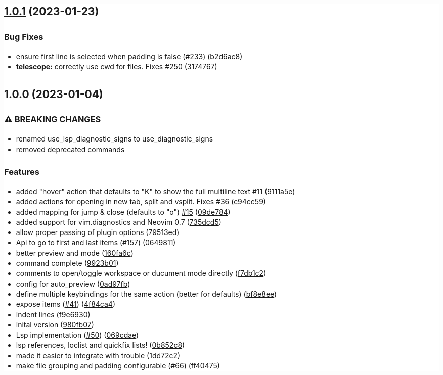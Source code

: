 ## [1.0.1](https://github.com/folke/trouble.nvim/compare/v1.0.0...v1.0.1) (2023-01-23)


### Bug Fixes

* ensure first line is selected when padding is false ([#233](https://github.com/folke/trouble.nvim/issues/233)) ([b2d6ac8](https://github.com/folke/trouble.nvim/commit/b2d6ac8607e1ab612a85c1ec563aaff3a60f0603))
* **telescope:** correctly use cwd for files. Fixes [#250](https://github.com/folke/trouble.nvim/issues/250) ([3174767](https://github.com/folke/trouble.nvim/commit/3174767c61b3786e65d78f539c60c6f70d26cdbe))

## 1.0.0 (2023-01-04)


### ⚠ BREAKING CHANGES

* renamed use_lsp_diagnostic_signs to use_diagnostic_signs
* removed deprecated commands

### Features

* added "hover" action that defaults to "K" to show the full multiline text [#11](https://github.com/folke/trouble.nvim/issues/11) ([9111a5e](https://github.com/folke/trouble.nvim/commit/9111a5eb7881a84cd66107077118614e218fba61))
* added actions for opening in new tab, split and vsplit. Fixes [#36](https://github.com/folke/trouble.nvim/issues/36) ([c94cc59](https://github.com/folke/trouble.nvim/commit/c94cc599badb7086878559653ec705ed68579682))
* added mapping for jump & close (defaults to "o") [#15](https://github.com/folke/trouble.nvim/issues/15) ([09de784](https://github.com/folke/trouble.nvim/commit/09de78495bad194b2d0d85498a1c1a7996182a71))
* added support for vim.diagnostics and Neovim 0.7 ([735dcd5](https://github.com/folke/trouble.nvim/commit/735dcd599871179a835d1e0ebd777d4db24c2c72))
* allow proper passing of plugin options ([79513ed](https://github.com/folke/trouble.nvim/commit/79513ed42a273a1bc80d82c7e1117d3a2e0f2c79))
* Api to go to first and last items ([#157](https://github.com/folke/trouble.nvim/issues/157)) ([0649811](https://github.com/folke/trouble.nvim/commit/0649811e69a11dea4708a19deee9ab0b1e90313e))
* better preview and mode ([160fa6c](https://github.com/folke/trouble.nvim/commit/160fa6cb213db6c7a421450b67adc495ae69cef0))
* command complete ([9923b01](https://github.com/folke/trouble.nvim/commit/9923b01692a238535420d58e440b139a89c3de46))
* comments to open/toggle workspace or ducument mode directly ([f7db1c2](https://github.com/folke/trouble.nvim/commit/f7db1c29d7eb76cb3310e0aa56a4d546420e7814))
* config for auto_preview ([0ad97fb](https://github.com/folke/trouble.nvim/commit/0ad97fb67b21579729090214cbb3bce78fd153b7))
* define multiple keybindings for the same action (better for defaults) ([bf8e8ee](https://github.com/folke/trouble.nvim/commit/bf8e8ee63c38103fb42de0b889810b584e378962))
* expose items ([#41](https://github.com/folke/trouble.nvim/issues/41)) ([4f84ca4](https://github.com/folke/trouble.nvim/commit/4f84ca4530829b9448c6f13530c26df6d7020fd0))
* indent lines ([f9e6930](https://github.com/folke/trouble.nvim/commit/f9e6930b5188593b9e6408d8937093d04198e90a))
* inital version ([980fb07](https://github.com/folke/trouble.nvim/commit/980fb07fd33ea0f72b274e1ad3c8626bf8a14ac9))
* Lsp implementation ([#50](https://github.com/folke/trouble.nvim/issues/50)) ([069cdae](https://github.com/folke/trouble.nvim/commit/069cdae61d58d2477b150af91692ace636000d47))
* lsp references, loclist and quickfix lists! ([0b852c8](https://github.com/folke/trouble.nvim/commit/0b852c8418d65191983b2c9b8f90ad6d7f45ff51))
* made it easier to integrate with trouble ([1dd72c2](https://github.com/folke/trouble.nvim/commit/1dd72c22403519c160b0c694762091971bcf191e))
* make file grouping and padding configurable ([#66](https://github.com/folke/trouble.nvim/issues/66)) ([ff40475](https://github.com/folke/trouble.nvim/commit/ff40475143ecd40c86f13054935f3afc5653c469))